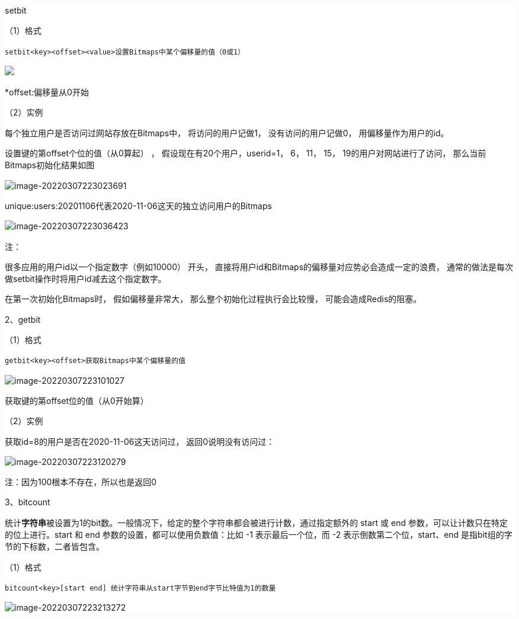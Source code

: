 setbit

（1）格式
```
setbit<key><offset><value>设置Bitmaps中某个偏移量的值（0或1）
```
![](https://typora-1259403628.cos.ap-nanjing.myqcloud.com/image-20220307223000190.png)

*offset:偏移量从0开始



（2）实例

每个独立用户是否访问过网站存放在Bitmaps中， 将访问的用户记做1， 没有访问的用户记做0， 用偏移量作为用户的id。

设置键的第offset个位的值（从0算起） ， 假设现在有20个用户，userid=1， 6， 11， 15， 19的用户对网站进行了访问， 那么当前Bitmaps初始化结果如图

![image-20220307223023691](https://typora-1259403628.cos.ap-nanjing.myqcloud.com/image-20220307223023691.png)

unique:users:20201106代表2020-11-06这天的独立访问用户的Bitmaps

![image-20220307223036423](https://typora-1259403628.cos.ap-nanjing.myqcloud.com/image-20220307223036588.png)

注：

很多应用的用户id以一个指定数字（例如10000） 开头， 直接将用户id和Bitmaps的偏移量对应势必会造成一定的浪费， 通常的做法是每次做setbit操作时将用户id减去这个指定数字。

在第一次初始化Bitmaps时， 假如偏移量非常大， 那么整个初始化过程执行会比较慢， 可能会造成Redis的阻塞。

 

2、getbit

（1）格式

`getbit<key><offset>获取Bitmaps中某个偏移量的值`

![image-20220307223101027](https://typora-1259403628.cos.ap-nanjing.myqcloud.com/image-20220307223101027.png)

获取键的第offset位的值（从0开始算）

（2）实例

获取id=8的用户是否在2020-11-06这天访问过， 返回0说明没有访问过：

![image-20220307223120279](https://typora-1259403628.cos.ap-nanjing.myqcloud.com/image-20220307223120279.png)

注：因为100根本不存在，所以也是返回0



3、bitcount

统计**字符串**被设置为1的bit数。一般情况下，给定的整个字符串都会被进行计数，通过指定额外的 start 或 end 参数，可以让计数只在特定的位上进行。start 和 end 参数的设置，都可以使用负数值：比如 -1 表示最后一个位，而 -2 表示倒数第二个位，start、end 是指bit组的字节的下标数，二者皆包含。

（1）格式

`bitcount<key>[start end] 统计字符串从start字节到end字节比特值为1的数量`

![image-20220307223213272](https://typora-1259403628.cos.ap-nanjing.myqcloud.com/image-20220307223213272.png)
